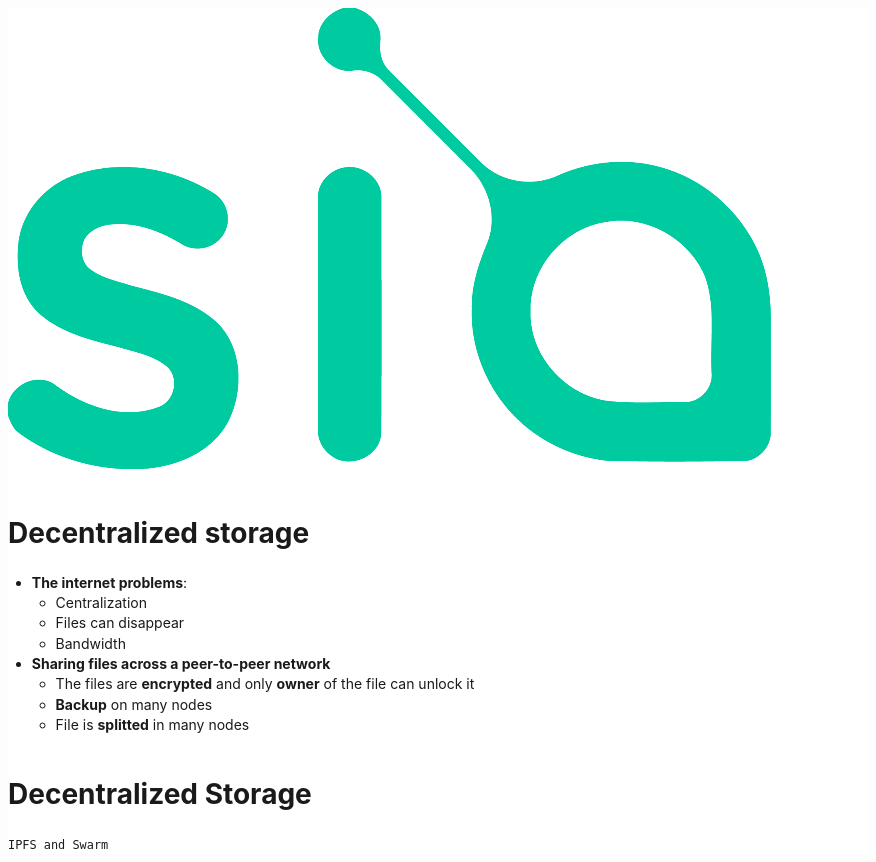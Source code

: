 ![](/assets/decentralized-storage-and-ipfs-table-of-contents-05.png)


# Decentralized storage
- **The internet problems**:
  - Centralization
  - Files can disappear
  - Bandwidth
- **Sharing files across a peer-to-peer network**
  - The files are **encrypted** and only **owner** of the file can unlock it
  - **Backup** on many nodes
  - File is **splitted** in many nodes


# Decentralized Storage

```cs
IPFS and Swarm
```
